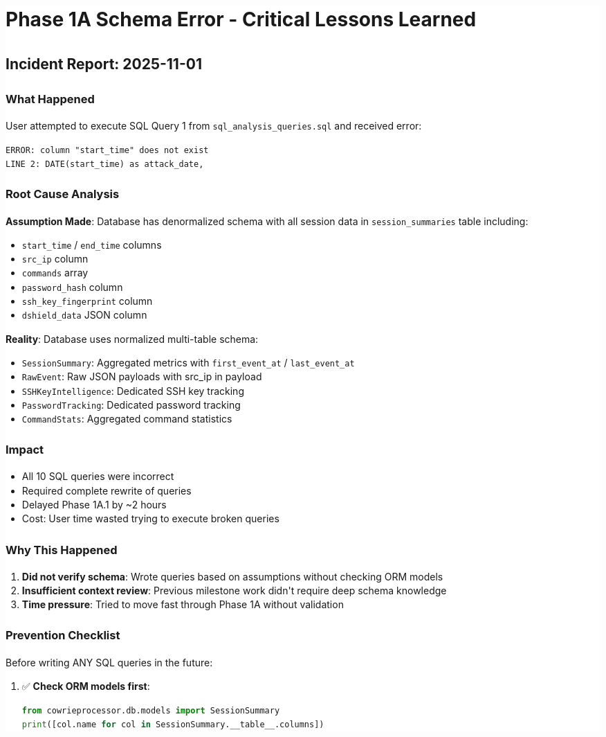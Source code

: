 # Phase 1A Schema Error - Critical Lessons Learned

## Incident Report: 2025-11-01

### What Happened
User attempted to execute SQL Query 1 from `sql_analysis_queries.sql` and received error:
```
ERROR: column "start_time" does not exist
LINE 2: DATE(start_time) as attack_date,
```

### Root Cause Analysis

**Assumption Made**: Database has denormalized schema with all session data in `session_summaries` table including:
- `start_time` / `end_time` columns
- `src_ip` column
- `commands` array
- `password_hash` column
- `ssh_key_fingerprint` column
- `dshield_data` JSON column

**Reality**: Database uses normalized multi-table schema:
- `SessionSummary`: Aggregated metrics with `first_event_at` / `last_event_at`
- `RawEvent`: Raw JSON payloads with src_ip in payload
- `SSHKeyIntelligence`: Dedicated SSH key tracking
- `PasswordTracking`: Dedicated password tracking
- `CommandStats`: Aggregated command statistics

### Impact
- All 10 SQL queries were incorrect
- Required complete rewrite of queries
- Delayed Phase 1A.1 by ~2 hours
- Cost: User time wasted trying to execute broken queries

### Why This Happened

1. **Did not verify schema**: Wrote queries based on assumptions without checking ORM models
2. **Insufficient context review**: Previous milestone work didn't require deep schema knowledge
3. **Time pressure**: Tried to move fast through Phase 1A without validation

### Prevention Checklist

Before writing ANY SQL queries in the future:

1. ✅ **Check ORM models first**:
   ```python
   from cowrieprocessor.db.models import SessionSummary
   print([col.name for col in SessionSummary.__table__.columns])
   ```
